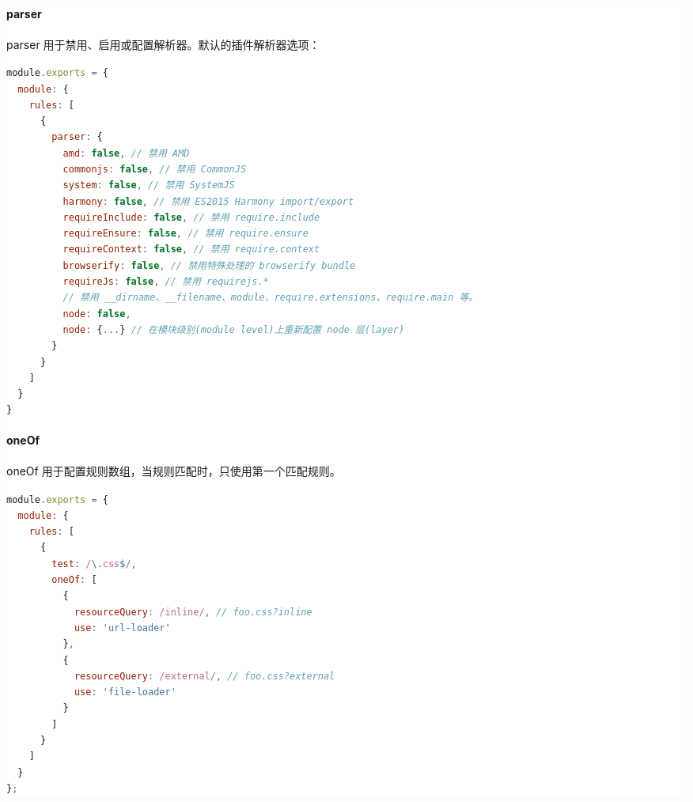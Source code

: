 #### parser

parser 用于禁用、启用或配置解析器。默认的插件解析器选项：

```javascript
module.exports = {
  module: {
    rules: [
      {
        parser: {
          amd: false, // 禁用 AMD
          commonjs: false, // 禁用 CommonJS
          system: false, // 禁用 SystemJS
          harmony: false, // 禁用 ES2015 Harmony import/export
          requireInclude: false, // 禁用 require.include
          requireEnsure: false, // 禁用 require.ensure
          requireContext: false, // 禁用 require.context
          browserify: false, // 禁用特殊处理的 browserify bundle
          requireJs: false, // 禁用 requirejs.*
          // 禁用 __dirname、__filename、module、require.extensions、require.main 等。
          node: false,
          node: {...} // 在模块级别(module level)上重新配置 node 层(layer)
        }
      }
    ]
  }
}
```

#### oneOf

oneOf 用于配置规则数组，当规则匹配时，只使用第一个匹配规则。

```javascript
module.exports = {
  module: {
    rules: [
      {
        test: /\.css$/,
        oneOf: [
          {
            resourceQuery: /inline/, // foo.css?inline
            use: 'url-loader'
          },
          {
            resourceQuery: /external/, // foo.css?external
            use: 'file-loader'
          }
        ]
      }
    ]
  }
};
```
